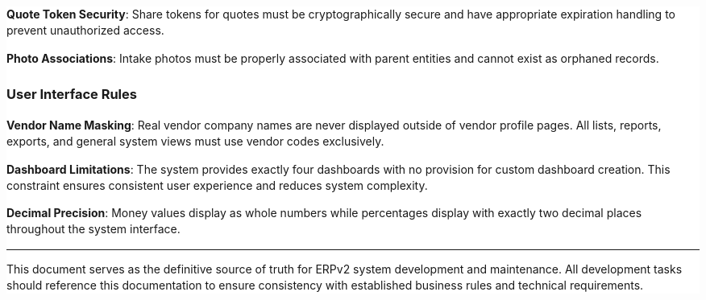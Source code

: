 **Quote Token Security**: Share tokens for quotes must be cryptographically secure and have appropriate expiration handling to prevent unauthorized access.

**Photo Associations**: Intake photos must be properly associated with parent entities and cannot exist as orphaned records.

### User Interface Rules

**Vendor Name Masking**: Real vendor company names are never displayed outside of vendor profile pages. All lists, reports, exports, and general system views must use vendor codes exclusively.

**Dashboard Limitations**: The system provides exactly four dashboards with no provision for custom dashboard creation. This constraint ensures consistent user experience and reduces system complexity.

**Decimal Precision**: Money values display as whole numbers while percentages display with exactly two decimal places throughout the system interface.

---

This document serves as the definitive source of truth for ERPv2 system development and maintenance. All development tasks should reference this documentation to ensure consistency with established business rules and technical requirements.

